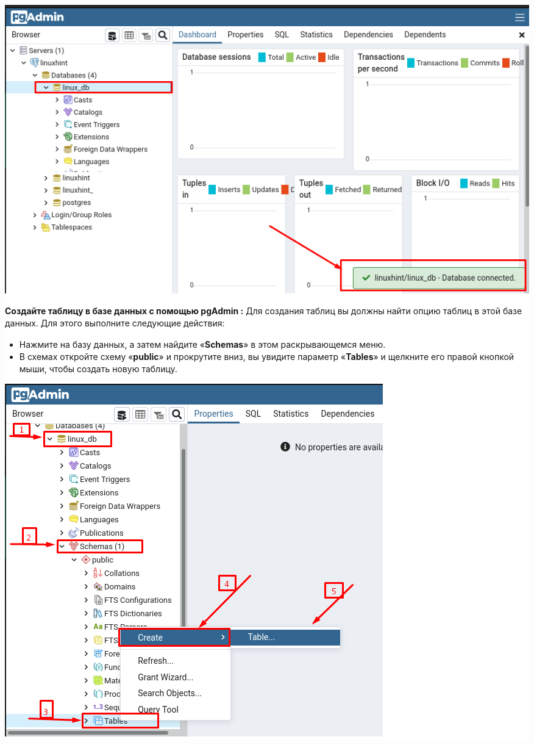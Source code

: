 ![|600](/Media/pgAdmin4/image_24.png)

**Создайте таблицу в базе данных с помощью pgAdmin :** Для создания таблиц вы должны найти опцию таблиц в этой базе данных. Для этого выполните следующие действия:

- Нажмите на базу данных, а затем найдите «**Schemas**» в этом раскрывающемся меню.
- В схемах откройте схему «**public**» и прокрутите вниз, вы увидите параметр «**Tables**» и щелкните его правой кнопкой мыши, чтобы создать новую таблицу.

![|400](/Media/pgAdmin4/image_25.png)
